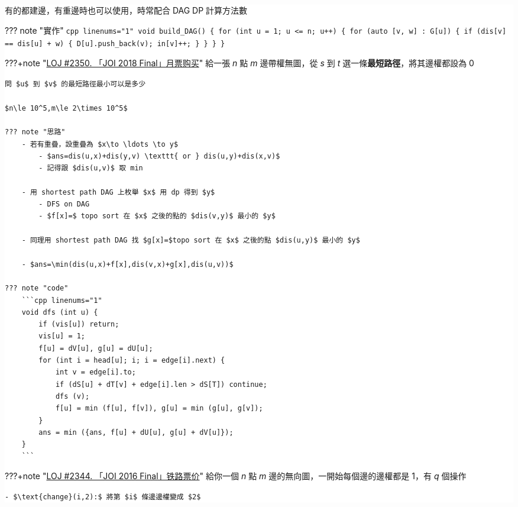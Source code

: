 有的都建邊，有重邊時也可以使用，時常配合 DAG DP 計算方法數

??? note "實作"
	```cpp linenums="1"
	void build_DAG() {
        for (int u = 1; u <= n; u++) {
            for (auto [v, w] : G[u]) {
                if (dis[v] == dis[u] + w) {
                    D[u].push_back(v);
                    in[v]++;
                }
            }
        }
    }
    ```
	
???+note "[LOJ #2350. 「JOI 2018 Final」月票购买](https://loj.ac/p/2350)"
	給一張 $n$ 點 $m$ 邊帶權無圖，從 $s$ 到 $t$ 選一條**最短路徑**，將其邊權都設為 $0$
	
	問 $u$ 到 $v$ 的最短路徑最小可以是多少
	
	$n\le 10^5,m\le 2\times 10^5$
	
	??? note "思路"
		- 若有重疊，設重疊為 $x\to \ldots \to y$
			- $ans=dis(u,x)+dis(y,v) \texttt{ or } dis(u,y)+dis(x,v)$
			- 記得跟 $dis(u,v)$ 取 min
	
		- 用 shortest path DAG 上枚舉 $x$ 用 dp 得到 $y$
			- DFS on DAG
			- $f[x]=$ topo sort 在 $x$ 之後的點的 $dis(v,y)$ 最小的 $y$
	
		- 同理用 shortest path DAG 找 $g[x]=$topo sort 在 $x$ 之後的點 $dis(u,y)$ 最小的 $y$
	
		- $ans=\min(dis(u,x)+f[x],dis(v,x)+g[x],dis(u,v))$  
	
	??? note "code"
		```cpp linenums="1"
		void dfs (int u) {
	        if (vis[u]) return;
	        vis[u] = 1;
	        f[u] = dV[u], g[u] = dU[u];
	        for (int i = head[u]; i; i = edge[i].next) {
	            int v = edge[i].to;
	            if (dS[u] + dT[v] + edge[i].len > dS[T]) continue;
	            dfs (v);
	            f[u] = min (f[u], f[v]), g[u] = min (g[u], g[v]);
	        }
	        ans = min ({ans, f[u] + dU[u], g[u] + dV[u]});
	    }
	    ```

???+note "[LOJ #2344. 「JOI 2016 Final」铁路票价](https://loj.ac/p/2344)"
    給你一個 $n$ 點 $m$ 邊的無向圖，一開始每個邊的邊權都是 $1$，有 $q$ 個操作
    
    - $\text{change}(i,2):$ 將第 $i$ 條邊邊權變成 $2$
    